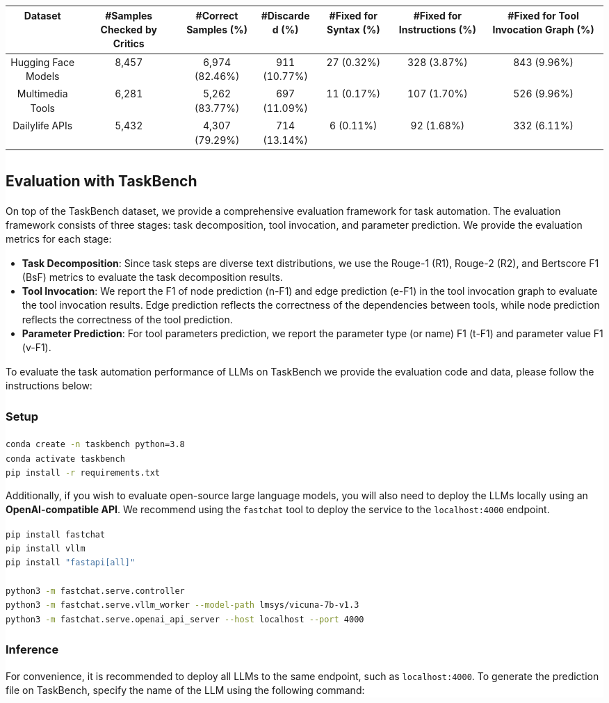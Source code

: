 <div id="Human-Verification">

| Dataset | #Samples Checked by Critics | #Correct Samples (%) | #Discarded (%) | #Fixed for Syntax (%) | #Fixed for Instructions (%) | #Fixed for Tool Invocation Graph (%) |
| :-----: | :-------------------------: | :-------------------: | :-------------------: | :---------------------------: | :-----------------------------------: | :------------: |
| Hugging Face Models | 8,457 | 6,974 (82.46%) | 911 (10.77%) | 27 (0.32%) | 328 (3.87%) | 843 (9.96%) |
| Multimedia Tools | 6,281 | 5,262 (83.77%)  | 697 (11.09%) | 11 (0.17%) | 107 (1.70%) | 526 (9.96%) |
| Dailylife APIs | 5,432 | 4,307 (79.29%) | 714 (13.14%) | 6 (0.11%) | 92 (1.68%) | 332 (6.11%) |

## Evaluation with TaskBench

On top of the TaskBench dataset, we provide a comprehensive evaluation framework for task automation. The evaluation framework consists of three stages: task decomposition, tool invocation, and parameter prediction. We provide the evaluation metrics for each stage:

+ **Task Decomposition**: Since task steps are diverse text distributions, we use the Rouge-1 (R1), Rouge-2 (R2), and Bertscore F1 (BsF) metrics to evaluate the task decomposition results.
+ **Tool Invocation**: We report the F1 of node prediction (n-F1) and edge prediction (e-F1) in the tool invocation graph to evaluate the tool invocation results. Edge prediction reflects the correctness of the dependencies between tools, while node prediction reflects the correctness of the tool prediction.
+ **Parameter Prediction**: For tool parameters prediction, we report the parameter type (or name) F1 (t-F1) and parameter value F1 (v-F1).

To evaluate the task automation performance of LLMs on TaskBench we provide the evaluation code and data, please follow the instructions below:

### Setup

```bash
conda create -n taskbench python=3.8
conda activate taskbench
pip install -r requirements.txt
```

Additionally, if you wish to evaluate open-source large language models, you will also need to deploy the LLMs locally using an **OpenAI-compatible API**. We recommend using the `fastchat` tool to deploy the service to the `localhost:4000` endpoint.

```bash
pip install fastchat
pip install vllm
pip install "fastapi[all]"

python3 -m fastchat.serve.controller
python3 -m fastchat.serve.vllm_worker --model-path lmsys/vicuna-7b-v1.3
python3 -m fastchat.serve.openai_api_server --host localhost --port 4000
```

### Inference

For convenience, it is recommended to deploy all LLMs to the same endpoint, such as `localhost:4000`. To generate the prediction file on TaskBench, specify the name of the LLM using the following command:

